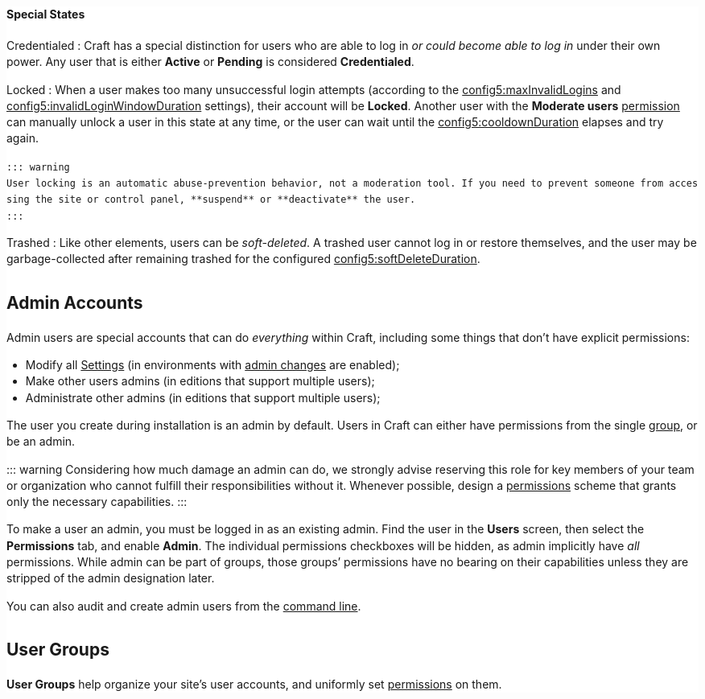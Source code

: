 #### Special States

Credentialed
:   Craft has a special distinction for users who are able to log in _or could become able to log in_ under their own power. Any user that is either **Active** or **Pending** is considered **Credentialed**.

Locked
:   When a user makes too many unsuccessful login attempts (according to the <config5:maxInvalidLogins> and <config5:invalidLoginWindowDuration> settings), their account will be **Locked**. Another user with the **Moderate users** [permission](#permissions) can manually unlock a user in this state at any time, or the user can wait until the <config5:cooldownDuration> elapses and try again.

    ::: warning
    User locking is an automatic abuse-prevention behavior, not a moderation tool. If you need to prevent someone from accessing the site or control panel, **suspend** or **deactivate** the user.
    :::

Trashed
:   Like other elements, users can be _soft-deleted_. A trashed user cannot log in or restore themselves, and the user may be garbage-collected after remaining trashed for the configured <config5:softDeleteDuration>.

## Admin Accounts

Admin users are special accounts that can do _everything_ within Craft, including some things that don’t have explicit permissions:

- Modify all [Settings](control-panel.md#settings) (in environments with [admin changes](config5:allowAdminChanges) are enabled);
- Make other users admins (in editions that support multiple users);
- Administrate other admins (in editions that support multiple users);

The user you create during installation is an admin by default. Users in Craft <Badge type="edition" text="Team" vertical="middle" /> can either have permissions from the single [group](#groups), or be an admin.

::: warning
Considering how much damage an admin can do, we strongly advise reserving this role for key members of your team or organization who cannot fulfill their responsibilities without it. Whenever possible, design a [permissions](#permissions) scheme that grants only the necessary capabilities.
:::

To make a user an admin, you must be logged in as an existing admin. Find the user in the **Users** screen, then select the **Permissions** tab, and enable **Admin**. The individual permissions checkboxes will be hidden, as admin implicitly have _all_ permissions. While admin can be part of groups, those groups’ permissions have no bearing on their capabilities unless they are stripped of the admin designation later.

You can also audit and create admin users from the [command line](#cli).

## User Groups <Badge type="edition" text="Pro" />

**User Groups** help organize your site’s user accounts, and uniformly set [permissions](#permissions) on them.
